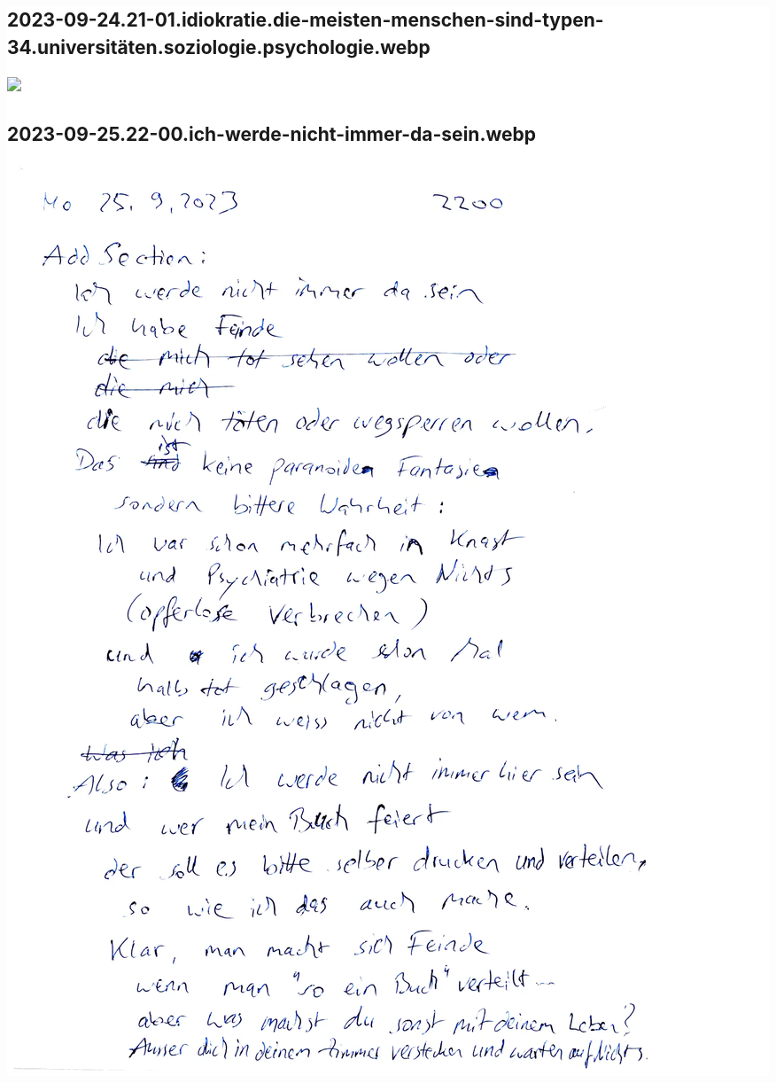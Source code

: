 ## 2023-09-24.21-01.idiokratie.die-meisten-menschen-sind-typen-34.universitäten.soziologie.psychologie.webp

![](img/2023-09/2023-09-24.21-01.idiokratie.die-meisten-menschen-sind-typen-34.universitäten.soziologie.psychologie.webp)

## 2023-09-25.22-00.ich-werde-nicht-immer-da-sein.webp

![](img/2023-09/2023-09-25.22-00.ich-werde-nicht-immer-da-sein.webp)
